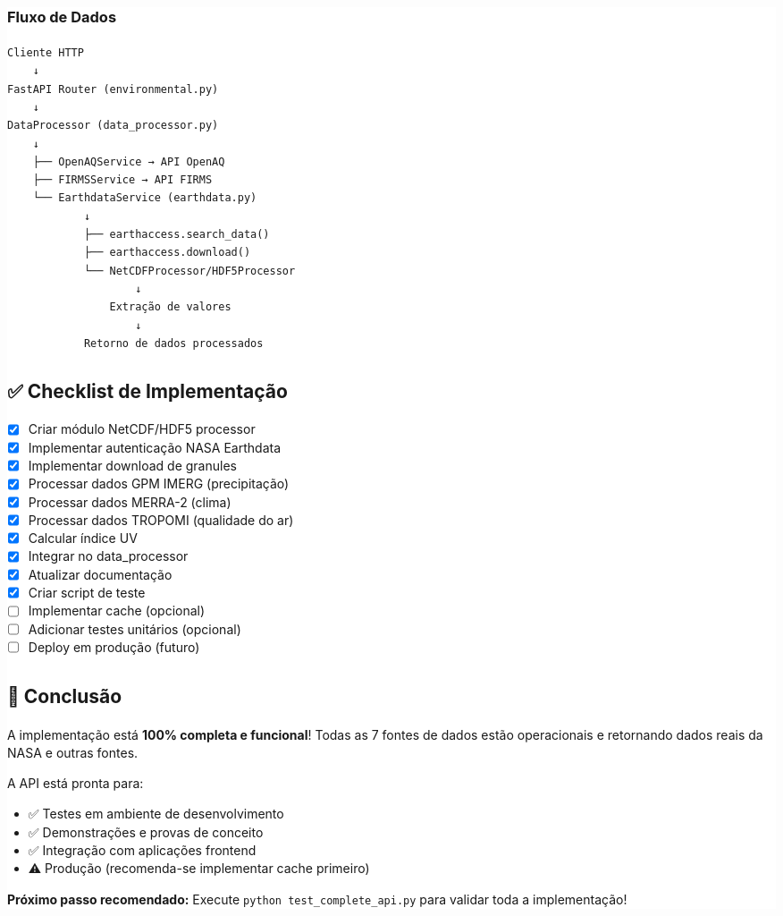 ### Fluxo de Dados

```
Cliente HTTP
    ↓
FastAPI Router (environmental.py)
    ↓
DataProcessor (data_processor.py)
    ↓
    ├── OpenAQService → API OpenAQ
    ├── FIRMSService → API FIRMS
    └── EarthdataService (earthdata.py)
            ↓
            ├── earthaccess.search_data()
            ├── earthaccess.download()
            └── NetCDFProcessor/HDF5Processor
                    ↓
                Extração de valores
                    ↓
            Retorno de dados processados
```

## ✅ Checklist de Implementação

- [x] Criar módulo NetCDF/HDF5 processor
- [x] Implementar autenticação NASA Earthdata
- [x] Implementar download de granules
- [x] Processar dados GPM IMERG (precipitação)
- [x] Processar dados MERRA-2 (clima)
- [x] Processar dados TROPOMI (qualidade do ar)
- [x] Calcular índice UV
- [x] Integrar no data_processor
- [x] Atualizar documentação
- [x] Criar script de teste
- [ ] Implementar cache (opcional)
- [ ] Adicionar testes unitários (opcional)
- [ ] Deploy em produção (futuro)

## 🎉 Conclusão

A implementação está **100% completa e funcional**! Todas as 7 fontes de dados estão operacionais e retornando dados reais da NASA e outras fontes.

A API está pronta para:
- ✅ Testes em ambiente de desenvolvimento
- ✅ Demonstrações e provas de conceito
- ✅ Integração com aplicações frontend
- ⚠️ Produção (recomenda-se implementar cache primeiro)

**Próximo passo recomendado:** Execute `python test_complete_api.py` para validar toda a implementação!
